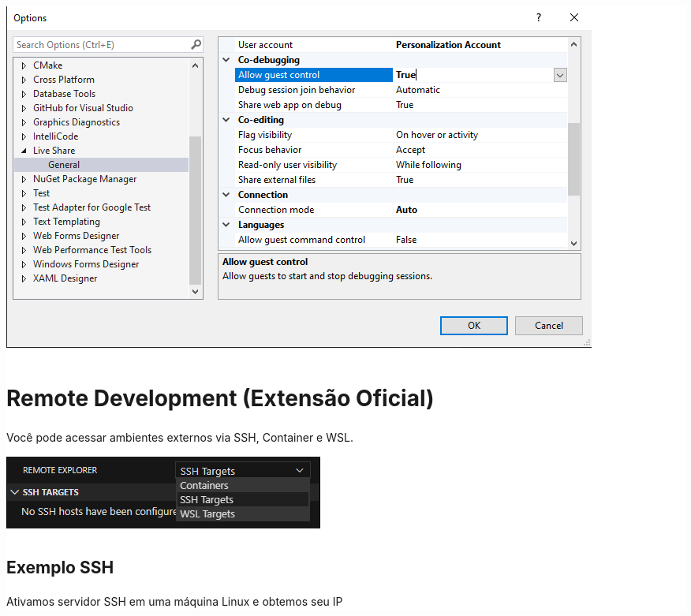 ![images/Untitled%2031.png](images/Untitled%2031.png)


# Remote Development (Extensão Oficial)

Você pode acessar ambientes externos via SSH, Container e WSL.

![images/Untitled%2032.png](images/Untitled%2032.png)

## Exemplo SSH

Ativamos servidor SSH em uma máquina Linux e obtemos seu IP
